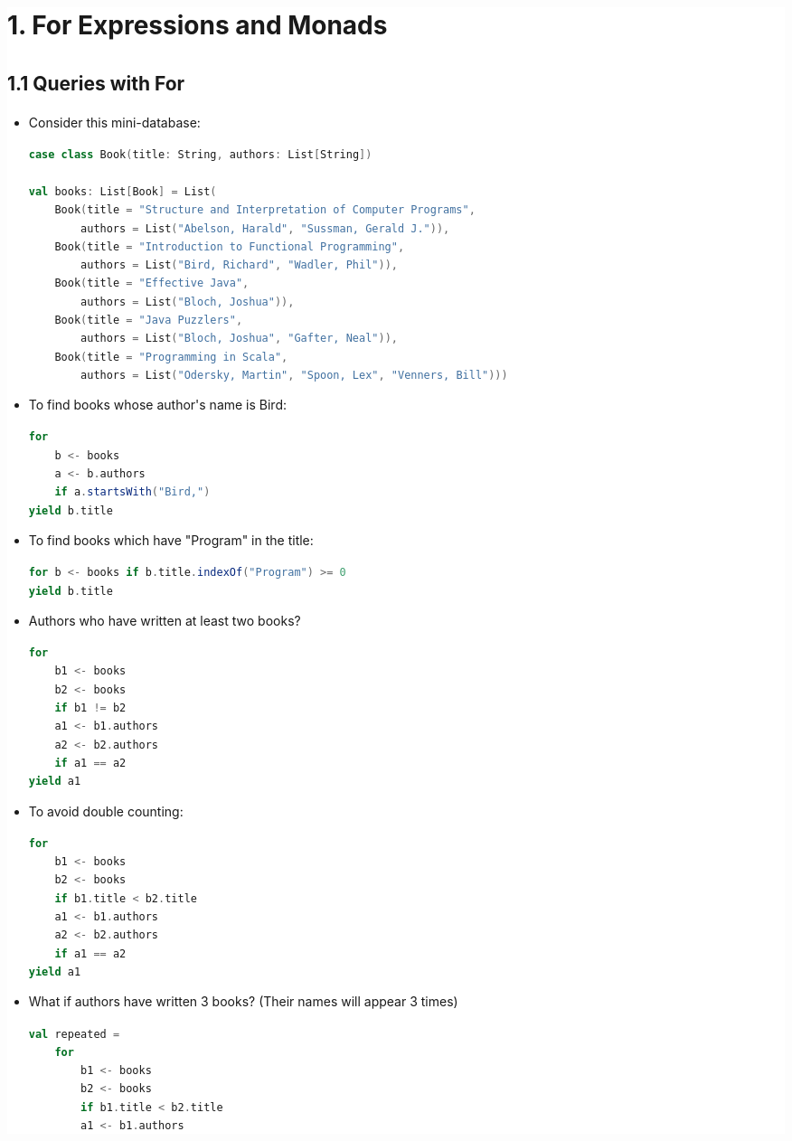 # 1. For Expressions and Monads

## 1.1 Queries with For
- Consider this mini-database:
    ```scala
    case class Book(title: String, authors: List[String])

    val books: List[Book] = List(
        Book(title = "Structure and Interpretation of Computer Programs",
            authors = List("Abelson, Harald", "Sussman, Gerald J.")),
        Book(title = "Introduction to Functional Programming",
            authors = List("Bird, Richard", "Wadler, Phil")),
        Book(title = "Effective Java",
            authors = List("Bloch, Joshua")),
        Book(title = "Java Puzzlers",
            authors = List("Bloch, Joshua", "Gafter, Neal")),
        Book(title = "Programming in Scala",
            authors = List("Odersky, Martin", "Spoon, Lex", "Venners, Bill")))
    ```
- To find books whose author's name is Bird:
    ```scala
    for
        b <- books
        a <- b.authors
        if a.startsWith("Bird,")
    yield b.title
    ```
- To find books which have "Program" in the title:
    ```scala
    for b <- books if b.title.indexOf("Program") >= 0
    yield b.title
    ```
- Authors who have written at least two books?
    ```scala
    for
        b1 <- books
        b2 <- books
        if b1 != b2
        a1 <- b1.authors
        a2 <- b2.authors
        if a1 == a2
    yield a1
    ```
- To avoid double counting:
    ```scala
    for
        b1 <- books
        b2 <- books
        if b1.title < b2.title
        a1 <- b1.authors
        a2 <- b2.authors
        if a1 == a2
    yield a1
    ```
- What if authors have written 3 books? (Their names will appear 3 times)
    ```scala
    val repeated =
        for
            b1 <- books
            b2 <- books
            if b1.title < b2.title
            a1 <- b1.authors
